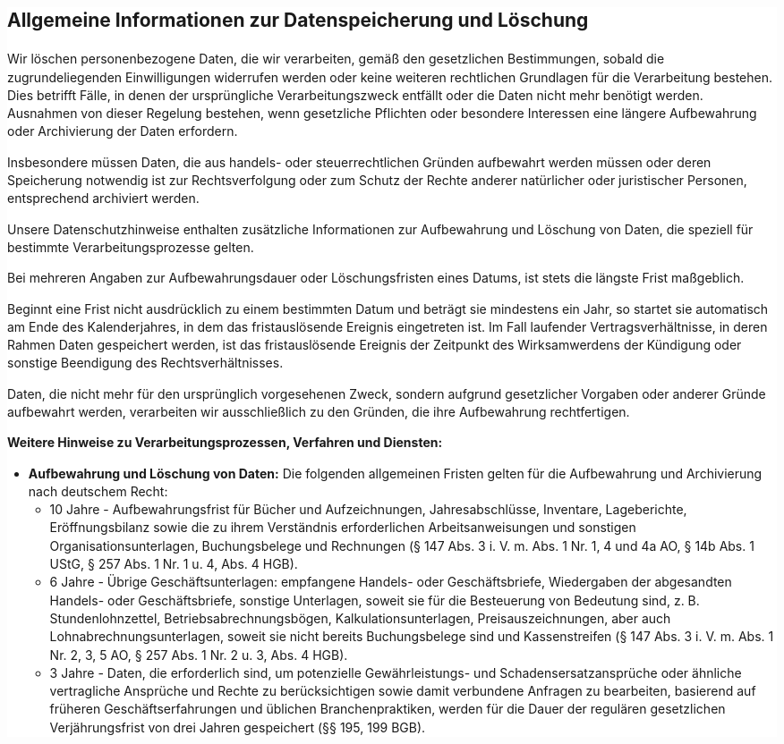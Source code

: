 ## Allgemeine Informationen zur Datenspeicherung und Löschung

Wir löschen personenbezogene Daten, die wir verarbeiten, gemäß den gesetzlichen Bestimmungen, sobald die
zugrundeliegenden Einwilligungen widerrufen werden oder keine weiteren rechtlichen Grundlagen für die Verarbeitung
bestehen. Dies betrifft Fälle, in denen der ursprüngliche Verarbeitungszweck entfällt oder die Daten nicht mehr benötigt
werden. Ausnahmen von dieser Regelung bestehen, wenn gesetzliche Pflichten oder besondere Interessen eine längere
Aufbewahrung oder Archivierung der Daten erfordern.

Insbesondere müssen Daten, die aus handels- oder steuerrechtlichen Gründen aufbewahrt werden müssen oder deren
Speicherung notwendig ist zur Rechtsverfolgung oder zum Schutz der Rechte anderer natürlicher oder juristischer
Personen, entsprechend archiviert werden.

Unsere Datenschutzhinweise enthalten zusätzliche Informationen zur Aufbewahrung und Löschung von Daten, die speziell für
bestimmte Verarbeitungsprozesse gelten.

Bei mehreren Angaben zur Aufbewahrungsdauer oder Löschungsfristen eines Datums, ist stets die längste Frist maßgeblich.

Beginnt eine Frist nicht ausdrücklich zu einem bestimmten Datum und beträgt sie mindestens ein Jahr, so startet sie
automatisch am Ende des Kalenderjahres, in dem das fristauslösende Ereignis eingetreten ist. Im Fall laufender
Vertragsverhältnisse, in deren Rahmen Daten gespeichert werden, ist das fristauslösende Ereignis der Zeitpunkt des
Wirksamwerdens der Kündigung oder sonstige Beendigung des Rechtsverhältnisses.

Daten, die nicht mehr für den ursprünglich vorgesehenen Zweck, sondern aufgrund gesetzlicher Vorgaben oder anderer
Gründe aufbewahrt werden, verarbeiten wir ausschließlich zu den Gründen, die ihre Aufbewahrung rechtfertigen.

**Weitere Hinweise zu Verarbeitungsprozessen, Verfahren und Diensten:**

- **Aufbewahrung und Löschung von Daten:** Die folgenden allgemeinen Fristen gelten für die Aufbewahrung und
  Archivierung nach deutschem Recht:
    - 10 Jahre - Aufbewahrungsfrist für Bücher und Aufzeichnungen, Jahresabschlüsse, Inventare, Lageberichte,
      Eröffnungsbilanz sowie die zu ihrem Verständnis erforderlichen Arbeitsanweisungen und sonstigen
      Organisationsunterlagen, Buchungsbelege und Rechnungen (§ 147 Abs. 3 i. V. m. Abs. 1 Nr. 1, 4 und 4a AO, § 14b
      Abs. 1 UStG, § 257 Abs. 1 Nr. 1 u. 4, Abs. 4 HGB).
    - 6 Jahre - Übrige Geschäftsunterlagen: empfangene Handels- oder Geschäftsbriefe, Wiedergaben der abgesandten
      Handels- oder Geschäftsbriefe, sonstige Unterlagen, soweit sie für die Besteuerung von Bedeutung sind, z. B.
      Stundenlohnzettel, Betriebsabrechnungsbögen, Kalkulationsunterlagen, Preisauszeichnungen, aber auch
      Lohnabrechnungsunterlagen, soweit sie nicht bereits Buchungsbelege sind und Kassenstreifen (§ 147 Abs. 3 i. V. m.
      Abs. 1 Nr. 2, 3, 5 AO, § 257 Abs. 1 Nr. 2 u. 3, Abs. 4 HGB).
    - 3 Jahre - Daten, die erforderlich sind, um potenzielle Gewährleistungs- und Schadensersatzansprüche oder ähnliche
      vertragliche Ansprüche und Rechte zu berücksichtigen sowie damit verbundene Anfragen zu bearbeiten, basierend auf
      früheren Geschäftserfahrungen und üblichen Branchenpraktiken, werden für die Dauer der regulären gesetzlichen
      Verjährungsfrist von drei Jahren gespeichert (§§ 195, 199 BGB).
